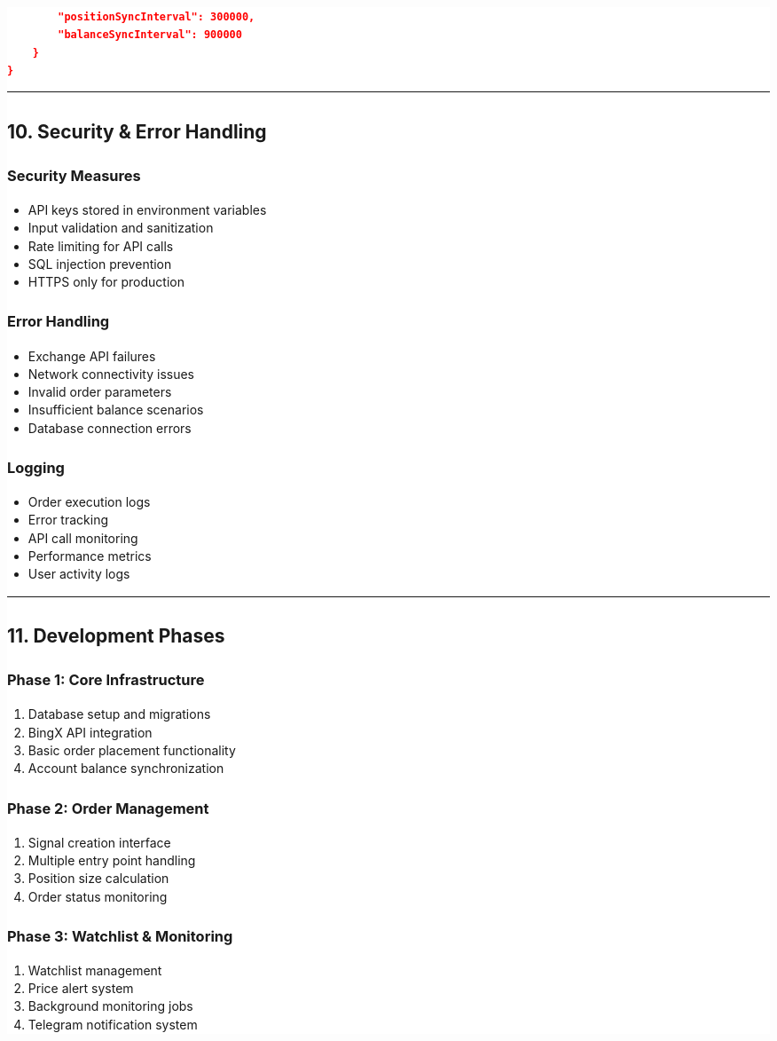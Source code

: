 ```json
        "positionSyncInterval": 300000,
        "balanceSyncInterval": 900000
    }
}
```

---

## 10. Security & Error Handling

### Security Measures
- API keys stored in environment variables
- Input validation and sanitization
- Rate limiting for API calls
- SQL injection prevention
- HTTPS only for production

### Error Handling
- Exchange API failures
- Network connectivity issues
- Invalid order parameters
- Insufficient balance scenarios
- Database connection errors

### Logging
- Order execution logs
- Error tracking
- API call monitoring
- Performance metrics
- User activity logs

---

## 11. Development Phases

### Phase 1: Core Infrastructure
1. Database setup and migrations
2. BingX API integration
3. Basic order placement functionality
4. Account balance synchronization

### Phase 2: Order Management
1. Signal creation interface
2. Multiple entry point handling
3. Position size calculation
4. Order status monitoring

### Phase 3: Watchlist & Monitoring
1. Watchlist management
2. Price alert system
3. Background monitoring jobs
4. Telegram notification system

